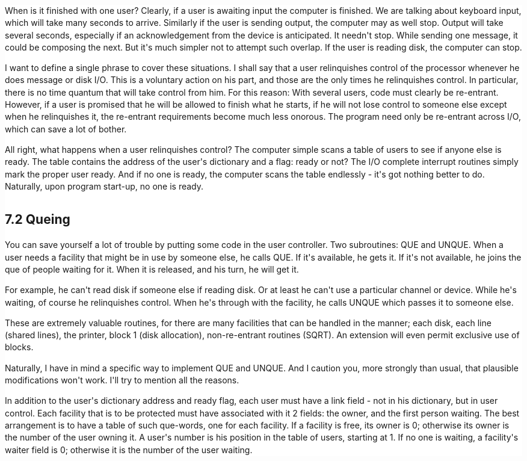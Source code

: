 When is it finished with one user? Clearly, if a user is awaiting
input the computer is finished. We are talking about keyboard input,
which will take many seconds to arrive. Similarly if the user is sending
 output, the computer may as well stop. Output will take several
seconds, especially if an acknowledgement from the device is
anticipated. It needn't stop. While sending one message, it could be
composing the next. But it's much simpler not to attempt such overlap.
If the user is reading disk, the computer can stop.

I want to define a single phrase to cover these situations. I
shall say that a user relinquishes control of the processor whenever he
does message or disk I/O. This is a voluntary action on his part, and
those are the only times he relinquishes control. In particular, there
is no time quantum that will take control from him. For this reason:
With several users, code must clearly be re-entrant. However, if a user
is promised that he will be allowed to finish what he starts, if he will
 not lose control to someone else except when he relinquishes it, the
re-entrant requirements become much less onorous. The program need only
be re-entrant across I/O, which can save a lot of bother.

All right, what happens when a user relinquishes control? The
computer simple scans a table of users to see if anyone else is ready.
The table contains the address of the user's dictionary and a flag:
ready or not? The I/O complete interrupt routines simply mark the proper
 user ready. And if no one is ready, the computer scans the table
endlessly - it's got nothing better to do. Naturally, upon program
start-up, no one is ready.

## 7.2 Queing

You can save yourself a lot of trouble by putting some code in the user
controller. Two subroutines: QUE and UNQUE. When a user needs a facility
 that might be in use by someone else, he calls QUE. If it's available,
he gets it. If it's not available, he joins the que of people waiting
for it. When it is released, and his turn, he will get it.

For example, he can't read disk if someone else if reading disk. Or
at least he can't use a particular channel or device. While he's
waiting, of course he relinquishes control. When he's through with the
facility, he calls UNQUE which passes it to someone else.

These are extremely valuable routines, for there are many
facilities that can be handled in the manner; each disk, each line
(shared lines), the printer, block 1 (disk allocation), non-re-entrant
routines (SQRT). An extension will even permit exclusive use of blocks.

Naturally, I have in mind a specific way to implement QUE and
UNQUE. And I caution you, more strongly than usual, that plausible
modifications won't work. I'll try to mention all the reasons.

In addition to the user's dictionary address and ready flag, each
 user must have a link field - not in his dictionary, but in user
control. Each facility that is to be protected must have associated with
 it 2 fields: the owner, and the first person waiting. The best
arrangement is to have a table of such que-words, one for each facility.
 If a facility is free, its owner is 0; otherwise its owner is the
number of the user owning it. A user's number is his position in the
table of users, starting at 1. If no one is waiting, a facility's waiter
 field is 0; otherwise it is the number of the user waiting.
